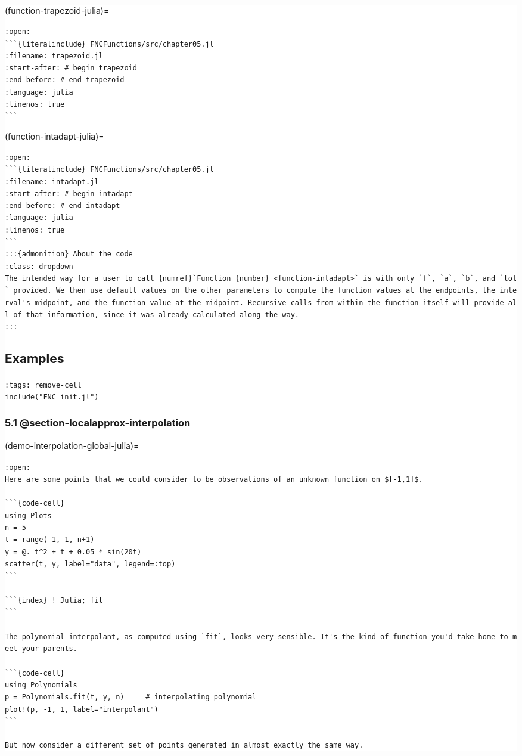 (function-trapezoid-julia)=
``````{dropdown} Trapezoid formula for numerical integration
:open:
```{literalinclude} FNCFunctions/src/chapter05.jl
:filename: trapezoid.jl
:start-after: # begin trapezoid
:end-before: # end trapezoid
:language: julia
:linenos: true
```
``````

(function-intadapt-julia)=
``````{dropdown} Adaptive integration
:open:
```{literalinclude} FNCFunctions/src/chapter05.jl
:filename: intadapt.jl
:start-after: # begin intadapt
:end-before: # end intadapt
:language: julia
:linenos: true
```
:::{admonition} About the code
:class: dropdown
The intended way for a user to call {numref}`Function {number} <function-intadapt>` is with only `f`, `a`, `b`, and `tol` provided. We then use default values on the other parameters to compute the function values at the endpoints, the interval's midpoint, and the function value at the midpoint. Recursive calls from within the function itself will provide all of that information, since it was already calculated along the way.
:::
``````

## Examples

```{code-cell}
:tags: remove-cell
include("FNC_init.jl")
```

### 5.1 @section-localapprox-interpolation

(demo-interpolation-global-julia)=
``````{dropdown} @demo-interpolation-global
:open:
Here are some points that we could consider to be observations of an unknown function on $[-1,1]$.

```{code-cell}
using Plots
n = 5
t = range(-1, 1, n+1)
y = @. t^2 + t + 0.05 * sin(20t)
scatter(t, y, label="data", legend=:top)
```

```{index} ! Julia; fit
```

The polynomial interpolant, as computed using `fit`, looks very sensible. It's the kind of function you'd take home to meet your parents.

```{code-cell}
using Polynomials
p = Polynomials.fit(t, y, n)     # interpolating polynomial
plot!(p, -1, 1, label="interpolant")
```

But now consider a different set of points generated in almost exactly the same way.
``````